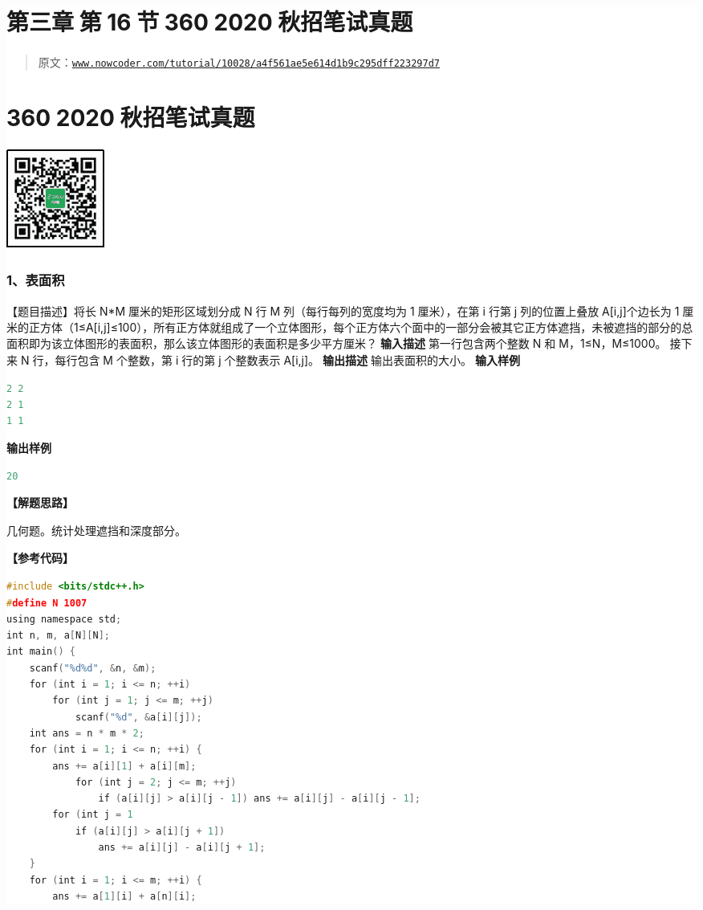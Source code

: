 # 第三章 第 16 节 360 2020 秋招笔试真题

> 原文：[`www.nowcoder.com/tutorial/10028/a4f561ae5e614d1b9c295dff223297d7`](https://www.nowcoder.com/tutorial/10028/a4f561ae5e614d1b9c295dff223297d7)

# 360 2020 秋招笔试真题

![](img/c3917526ebe25246640d7137412a328d.png)

### 1、表面积

【题目描述】将长 N*M 厘米的矩形区域划分成 N 行 M 列（每行每列的宽度均为 1 厘米），在第 i 行第 j 列的位置上叠放 A[i,j]个边长为 1 厘米的正方体（1≤A[i,j]≤100），所有正方体就组成了一个立体图形，每个正方体六个面中的一部分会被其它正方体遮挡，未被遮挡的部分的总面积即为该立体图形的表面积，那么该立体图形的表面积是多少平方厘米？
**输入描述**
第一行包含两个整数 N 和 M，1≤N，M≤1000。
接下来 N 行，每行包含 M 个整数，第 i 行的第 j 个整数表示 A[i,j]。
**输出描述**
输出表面积的大小。
**输入样例**

```cpp
2 2
2 1
1 1
```

**输出样例**

```cpp
20
```

**【解题思路】**

几何题。统计处理遮挡和深度部分。

**【参考代码】**

```cpp
#include <bits/stdc++.h>
#define N 1007
using namespace std;
int n, m, a[N][N];
int main() {
    scanf("%d%d", &n, &m);
    for (int i = 1; i <= n; ++i)
        for (int j = 1; j <= m; ++j)
            scanf("%d", &a[i][j]);
    int ans = n * m * 2;
    for (int i = 1; i <= n; ++i) {
        ans += a[i][1] + a[i][m];
            for (int j = 2; j <= m; ++j)
                if (a[i][j] > a[i][j - 1]) ans += a[i][j] - a[i][j - 1];
        for (int j = 1
            if (a[i][j] > a[i][j + 1])
                ans += a[i][j] - a[i][j + 1];
    }
    for (int i = 1; i <= m; ++i) {
        ans += a[1][i] + a[n][i];
```